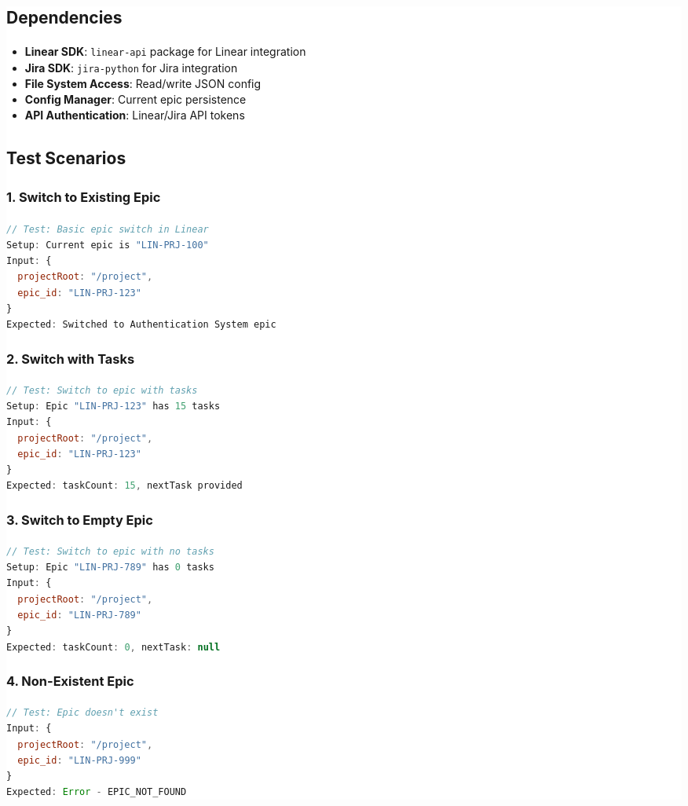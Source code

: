 ## Dependencies
- **Linear SDK**: `linear-api` package for Linear integration
- **Jira SDK**: `jira-python` for Jira integration
- **File System Access**: Read/write JSON config
- **Config Manager**: Current epic persistence
- **API Authentication**: Linear/Jira API tokens

## Test Scenarios

### 1. Switch to Existing Epic
```javascript
// Test: Basic epic switch in Linear
Setup: Current epic is "LIN-PRJ-100"
Input: {
  projectRoot: "/project",
  epic_id: "LIN-PRJ-123"
}
Expected: Switched to Authentication System epic
```

### 2. Switch with Tasks
```javascript
// Test: Switch to epic with tasks
Setup: Epic "LIN-PRJ-123" has 15 tasks
Input: {
  projectRoot: "/project",
  epic_id: "LIN-PRJ-123"
}
Expected: taskCount: 15, nextTask provided
```

### 3. Switch to Empty Epic
```javascript
// Test: Switch to epic with no tasks
Setup: Epic "LIN-PRJ-789" has 0 tasks
Input: {
  projectRoot: "/project",
  epic_id: "LIN-PRJ-789"
}
Expected: taskCount: 0, nextTask: null
```

### 4. Non-Existent Epic
```javascript
// Test: Epic doesn't exist
Input: {
  projectRoot: "/project",
  epic_id: "LIN-PRJ-999"
}
Expected: Error - EPIC_NOT_FOUND
```

